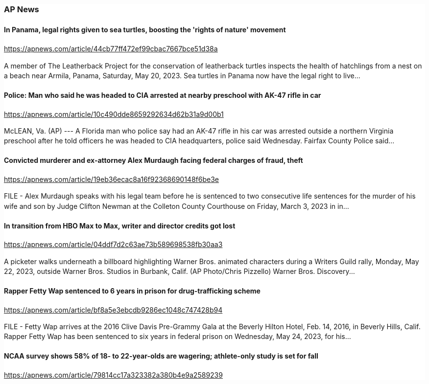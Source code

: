 ### AP News

#### In Panama, legal rights given to sea turtles, boosting the 'rights of nature' movement

https://apnews.com/article/44cb77ff472ef99cbac7667bce51d38a

A member of The Leatherback Project for the conservation of leatherback
turtles inspects the health of hatchlings from a nest on a beach near
Armila, Panama, Saturday, May 20, 2023. Sea turtles in Panama now have
the legal right to live\...

#### Police: Man who said he was headed to CIA arrested at nearby preschool with AK-47 rifle in car

https://apnews.com/article/10c490dde8659292634d62b31a9d00b1

McLEAN, Va. (AP) --- A Florida man who police say had an AK-47 rifle in
his car was arrested outside a northern Virginia preschool after he told
officers he was headed to CIA headquarters, police said Wednesday.
Fairfax County Police said\...

#### Convicted murderer and ex-attorney Alex Murdaugh facing federal charges of fraud, theft

https://apnews.com/article/19eb36ecac8a16f92368690148f6be3e

FILE - Alex Murdaugh speaks with his legal team before he is sentenced
to two consecutive life sentences for the murder of his wife and son by
Judge Clifton Newman at the Colleton County Courthouse on Friday, March
3, 2023 in in\...

#### In transition from HBO Max to Max, writer and director credits got lost

https://apnews.com/article/04ddf7d2c63ae73b589698538fb30aa3

A picketer walks underneath a billboard highlighting Warner Bros.
animated characters during a Writers Guild rally, Monday, May 22, 2023,
outside Warner Bros. Studios in Burbank, Calif. (AP Photo/Chris
Pizzello) Warner Bros. Discovery\...

#### Rapper Fetty Wap sentenced to 6 years in prison for drug-trafficking scheme

https://apnews.com/article/bf8a5e3ebcdb9286ec1048c747428b94

FILE - Fetty Wap arrives at the 2016 Clive Davis Pre-Grammy Gala at the
Beverly Hilton Hotel, Feb. 14, 2016, in Beverly Hills, Calif. Rapper
Fetty Wap has been sentenced to six years in federal prison on
Wednesday, May 24, 2023, for his\...

#### NCAA survey shows 58% of 18- to 22-year-olds are wagering; athlete-only study is set for fall

https://apnews.com/article/79814cc17a323382a380b4e9a2589239
